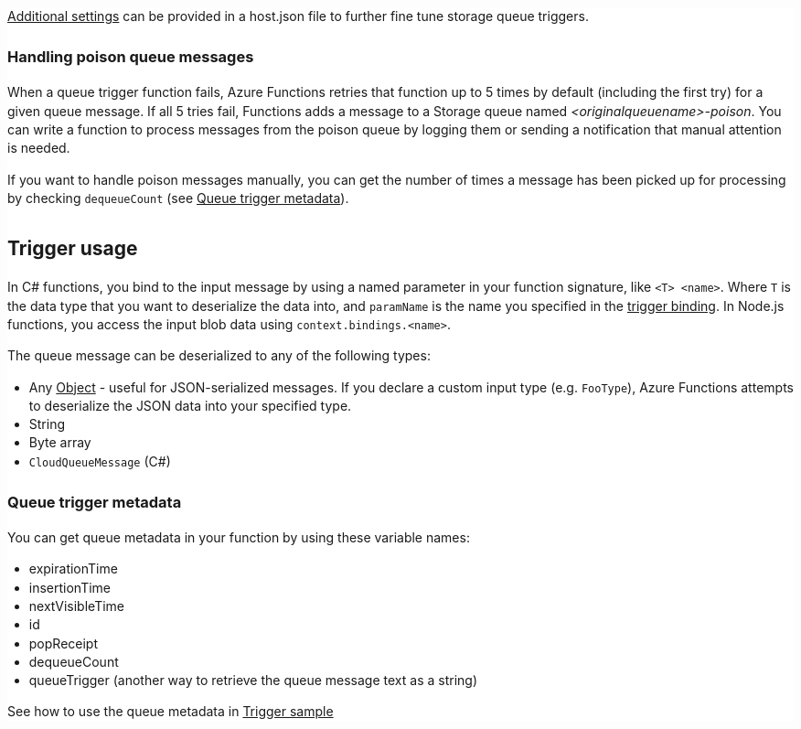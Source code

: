 [Additional settings](https://github.com/Azure/azure-webjobs-sdk-script/wiki/host.json) can be provided in a host.json file to further fine tune storage queue triggers.  

### Handling poison queue messages
When a queue trigger function fails, Azure Functions retries that function up to 5 times by default (including the first try) for a given queue
message. 
If all 5 tries fail, Functions adds a message to a Storage queue named *&lt;originalqueuename>-poison*. 
You can write a function to process messages from the poison queue by logging them or sending a notification 
that manual attention is needed. 

If you want to handle poison messages manually, you can get the number of times a message has been picked up 
for processing by checking `dequeueCount` (see [Queue trigger metadata](#meta)).

<a name="triggerusage"></a>

## Trigger usage
In C# functions, you bind to the input message by using a named parameter in your function signature, like `<T> <name>`.
Where `T` is the data type that you want to deserialize the data into, and `paramName` is the name you specified in the 
[trigger binding](#trigger). In Node.js functions, you access the input blob data using `context.bindings.<name>`.

The queue message can be deserialized to any of the following types:

* Any [Object](https://msdn.microsoft.com/library/system.object.aspx) - useful for JSON-serialized messages.
  If you declare a custom input type (e.g. `FooType`), Azure Functions attempts to deserialize the JSON data
  into your specified type.
* String
* Byte array 
* `CloudQueueMessage` (C#) 

<a name="meta"></a>

### Queue trigger metadata
You can get queue metadata in your function by using these variable names:

* expirationTime
* insertionTime
* nextVisibleTime
* id
* popReceipt
* dequeueCount
* queueTrigger (another way to retrieve the queue message text as a string)

See how to use the queue metadata in [Trigger sample](#triggersample)
